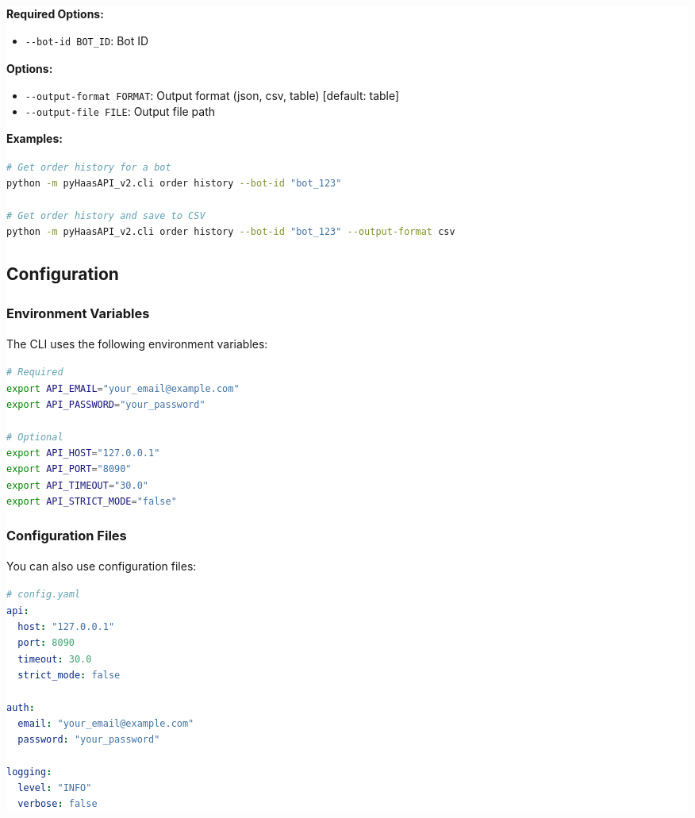 **Required Options:**
- `--bot-id BOT_ID`: Bot ID

**Options:**
- `--output-format FORMAT`: Output format (json, csv, table) [default: table]
- `--output-file FILE`: Output file path

**Examples:**
```bash
# Get order history for a bot
python -m pyHaasAPI_v2.cli order history --bot-id "bot_123"

# Get order history and save to CSV
python -m pyHaasAPI_v2.cli order history --bot-id "bot_123" --output-format csv
```

## Configuration

### Environment Variables

The CLI uses the following environment variables:

```bash
# Required
export API_EMAIL="your_email@example.com"
export API_PASSWORD="your_password"

# Optional
export API_HOST="127.0.0.1"
export API_PORT="8090"
export API_TIMEOUT="30.0"
export API_STRICT_MODE="false"
```

### Configuration Files

You can also use configuration files:

```yaml
# config.yaml
api:
  host: "127.0.0.1"
  port: 8090
  timeout: 30.0
  strict_mode: false

auth:
  email: "your_email@example.com"
  password: "your_password"

logging:
  level: "INFO"
  verbose: false
```
